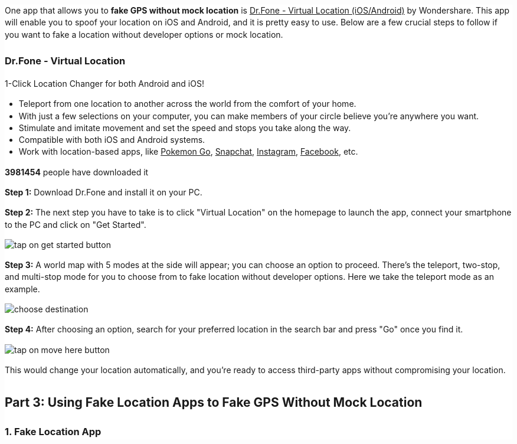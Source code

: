One app that allows you to **fake GPS without mock location** is [Dr.Fone - Virtual Location (iOS/Android)](https://tools.techidaily.com/wondershare/drfone/virtual-location-changer/) by Wondershare. This app will enable you to spoof your location on iOS and Android, and it is pretty easy to use. Below are a few crucial steps to follow if you want to fake a location without developer options or mock location.



### Dr.Fone - Virtual Location

1-Click Location Changer for both Android and iOS!

- Teleport from one location to another across the world from the comfort of your home.
- With just a few selections on your computer, you can make members of your circle believe you’re anywhere you want.
- Stimulate and imitate movement and set the speed and stops you take along the way.
- Compatible with both iOS and Android systems.
- Work with location-based apps, like [Pokemon Go](https://drfone.wondershare.com/virtual-location/pokemon-go-spoofing-ios.html), [Snapchat](https://drfone.wondershare.com/virtual-location/fake-snapchat-location.html), [Instagram](https://drfone.wondershare.com/virtual-location/how-to-change-region-on-instagram.html), [Facebook](https://drfone.wondershare.com/virtual-location/fake-location-on-facebook.html), etc.

**3981454** people have downloaded it

<iframe allowfullscreen="allowfullscreen" frameborder="0" src="https://www.youtube.com/embed/xQa-_8RTg5U"></iframe>

**Step 1:** Download Dr.Fone and install it on your PC.

**Step 2:** The next step you have to take is to click "Virtual Location" on the homepage to launch the app, connect your smartphone to the PC and click on "Get Started".

![tap on get started button](https://images.wondershare.com/drfone/guide/virtual-location-01.png)

**Step 3:** A world map with 5 modes at the side will appear; you can choose an option to proceed. There’s the teleport, two-stop, and multi-stop mode for you to choose from to fake location without developer options. Here we take the teleport mode as an example.

![choose destination](https://images.wondershare.com/drfone/guide/virtual-location-04.png)

**Step 4:** After choosing an option, search for your preferred location in the search bar and press "Go" once you find it.

![tap on move here button](https://images.wondershare.com/drfone/guide/virtual-location-05.png)

This would change your location automatically, and you’re ready to access third-party apps without compromising your location.



## Part 3: Using Fake Location Apps to Fake GPS Without Mock Location

### 1\. Fake Location App
